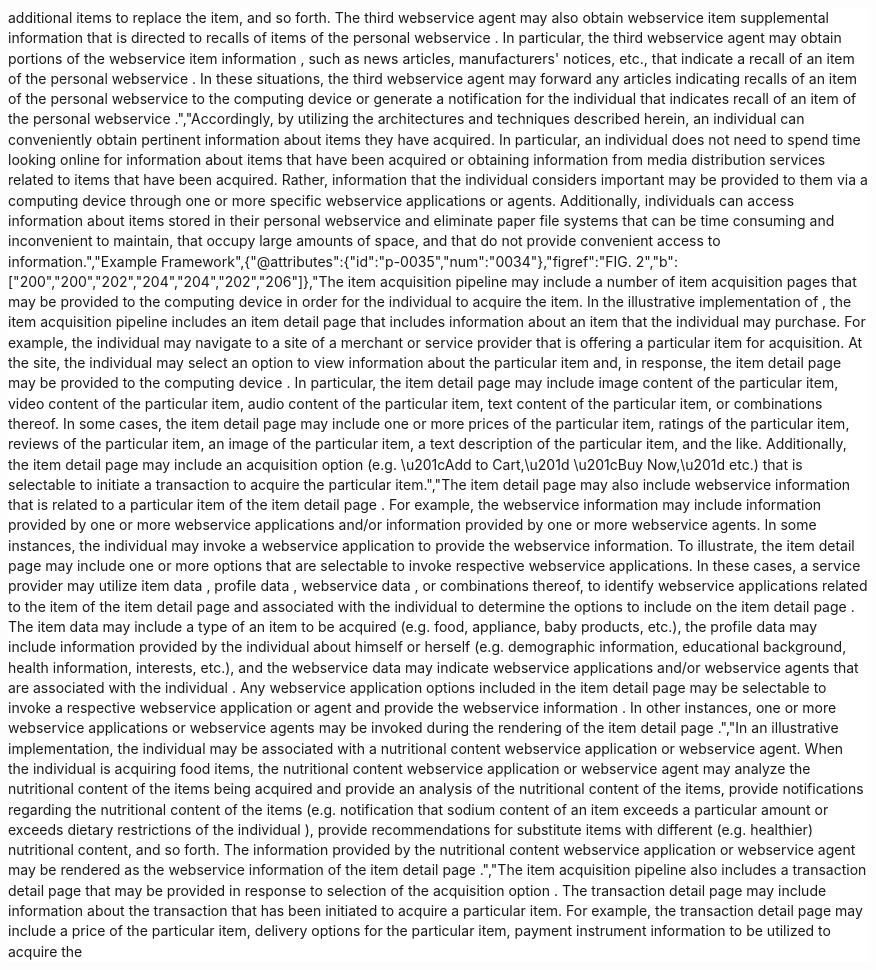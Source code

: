 additional items to replace the item, and so forth. The third webservice agent  may also obtain webservice item supplemental information  that is directed to recalls of items of the personal webservice . In particular, the third webservice agent  may obtain portions of the webservice item information , such as news articles, manufacturers' notices, etc., that indicate a recall of an item of the personal webservice . In these situations, the third webservice agent  may forward any articles indicating recalls of an item of the personal webservice  to the computing device  or generate a notification for the individual  that indicates recall of an item of the personal webservice .","Accordingly, by utilizing the architectures and techniques described herein, an individual can conveniently obtain pertinent information about items they have acquired. In particular, an individual does not need to spend time looking online for information about items that have been acquired or obtaining information from media distribution services related to items that have been acquired. Rather, information that the individual considers important may be provided to them via a computing device through one or more specific webservice applications or agents. Additionally, individuals can access information about items stored in their personal webservice and eliminate paper file systems that can be time consuming and inconvenient to maintain, that occupy large amounts of space, and that do not provide convenient access to information.","Example Framework",{"@attributes":{"id":"p-0035","num":"0034"},"figref":"FIG. 2","b":["200","200","202","204","204","202","206"]},"The item acquisition pipeline  may include a number of item acquisition pages that may be provided to the computing device  in order for the individual  to acquire the item. In the illustrative implementation of , the item acquisition pipeline  includes an item detail page  that includes information about an item that the individual  may purchase. For example, the individual  may navigate to a site of a merchant or service provider that is offering a particular item for acquisition. At the site, the individual  may select an option to view information about the particular item and, in response, the item detail page  may be provided to the computing device . In particular, the item detail page  may include image content of the particular item, video content of the particular item, audio content of the particular item, text content of the particular item, or combinations thereof. In some cases, the item detail page  may include one or more prices of the particular item, ratings of the particular item, reviews of the particular item, an image of the particular item, a text description of the particular item, and the like. Additionally, the item detail page  may include an acquisition option  (e.g. \u201cAdd to Cart,\u201d \u201cBuy Now,\u201d etc.) that is selectable to initiate a transaction to acquire the particular item.","The item detail page  may also include webservice information  that is related to a particular item of the item detail page . For example, the webservice information  may include information provided by one or more webservice applications and\/or information provided by one or more webservice agents. In some instances, the individual  may invoke a webservice application to provide the webservice information. To illustrate, the item detail page  may include one or more options that are selectable to invoke respective webservice applications. In these cases, a service provider may utilize item data , profile data , webservice data , or combinations thereof, to identify webservice applications related to the item of the item detail page  and associated with the individual  to determine the options to include on the item detail page . The item data  may include a type of an item to be acquired (e.g. food, appliance, baby products, etc.), the profile data  may include information provided by the individual  about himself or herself (e.g. demographic information, educational background, health information, interests, etc.), and the webservice data  may indicate webservice applications and\/or webservice agents that are associated with the individual . Any webservice application options included in the item detail page  may be selectable to invoke a respective webservice application or agent and provide the webservice information . In other instances, one or more webservice applications or webservice agents may be invoked during the rendering of the item detail page .","In an illustrative implementation, the individual  may be associated with a nutritional content webservice application or webservice agent. When the individual  is acquiring food items, the nutritional content webservice application or webservice agent may analyze the nutritional content of the items being acquired and provide an analysis of the nutritional content of the items, provide notifications regarding the nutritional content of the items (e.g. notification that sodium content of an item exceeds a particular amount or exceeds dietary restrictions of the individual ), provide recommendations for substitute items with different (e.g. healthier) nutritional content, and so forth. The information provided by the nutritional content webservice application or webservice agent may be rendered as the webservice information  of the item detail page .","The item acquisition pipeline  also includes a transaction detail page  that may be provided in response to selection of the acquisition option . The transaction detail page  may include information about the transaction that has been initiated to acquire a particular item. For example, the transaction detail page  may include a price of the particular item, delivery options for the particular item, payment instrument information to be utilized to acquire the